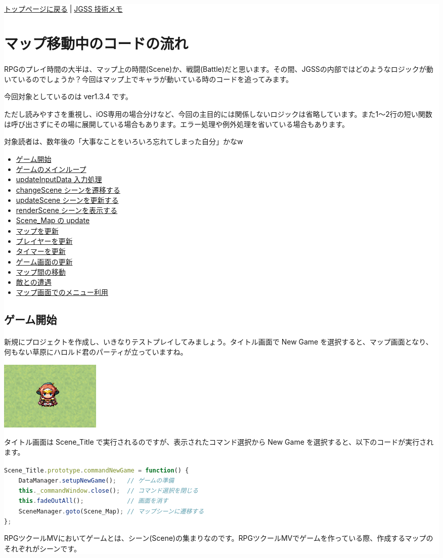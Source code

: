 [トップページに戻る](../README.ja.md) | [JGSS 技術メモ](index.md)

# マップ移動中のコードの流れ

RPGのプレイ時間の大半は、マップ上の時間(Scene)か、戦闘(Battle)だと思います。その間、JGSSの内部ではどのようなロジックが動いているのでしょうか？今回はマップ上でキャラが動いている時のコードを追ってみます。

今回対象としているのは ver1.3.4 です。

ただし読みやすさを重視し、iOS専用の場合分けなど、今回の主目的には関係しないロジックは省略しています。また1～2行の短い関数は呼び出さずにその場に展開している場合もあります。エラー処理や例外処理を省いている場合もあります。

対象読者は、数年後の「大事なことをいろいろ忘れてしまった自分」かなw

* [ゲーム開始](#ゲーム開始)
* [ゲームのメインループ](#ゲームのメインループ)
 * [updateInputData 入力処理](#updateinputdata-入力処理)
 * [changeScene シーンを遷移する](#changescene-シーンを遷移する)
 * [updateScene シーンを更新する](#updatescene-シーンを更新する)
 * [renderScene シーンを表示する](#renderscene-シーンを表示する)
* [Scene_Map の update](#scene_map-の-update)
 * [マップを更新](#マップを更新)
 * [プレイヤーを更新](#プレイヤーを更新)
 * [タイマーを更新](#タイマーを更新)
 * [ゲーム画面の更新](#ゲーム画面の更新)
 * [マップ間の移動](#マップ間の移動)
 * [敵との遭遇](#敵との遭遇)
 * [マップ画面でのメニュー利用](#マップ画面でのメニュー利用)

## ゲーム開始

新規にプロジェクトを作成し、いきなりテストプレイしてみましょう。タイトル画面で New Game を選択すると、マップ画面となり、何もない草原にハロルド君のパーティが立っていますね。

![Screen shot - Game field](i/201701-scenes_01.png)

タイトル画面は Scene_Title で実行されるのですが、表示されたコマンド選択から New Game を選択すると、以下のコードが実行されます。

```js
Scene_Title.prototype.commandNewGame = function() {
    DataManager.setupNewGame();   // ゲームの準備
    this._commandWindow.close();  // コマンド選択を閉じる
    this.fadeOutAll();            // 画面を消す
    SceneManager.goto(Scene_Map); // マップシーンに遷移する
};
```

RPGツクールMVにおいてゲームとは、シーン(Scene)の集まりなのです。RPGツクールMVでゲームを作っている際、作成するマップのそれぞれがシーンです。
